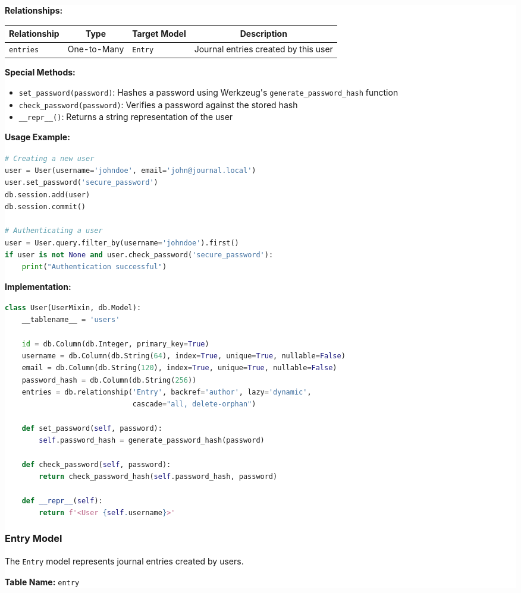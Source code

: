 **Relationships:**

| Relationship | Type        | Target Model | Description                          |
| ------------ | ----------- | ------------ | ------------------------------------ |
| `entries`    | One-to-Many | `Entry`      | Journal entries created by this user |

**Special Methods:**

- `set_password(password)`: Hashes a password using Werkzeug's `generate_password_hash` function
- `check_password(password)`: Verifies a password against the stored hash
- `__repr__()`: Returns a string representation of the user

**Usage Example:**

```python
# Creating a new user
user = User(username='johndoe', email='john@journal.local')
user.set_password('secure_password')
db.session.add(user)
db.session.commit()

# Authenticating a user
user = User.query.filter_by(username='johndoe').first()
if user is not None and user.check_password('secure_password'):
    print("Authentication successful")
```

**Implementation:**

```python
class User(UserMixin, db.Model):
    __tablename__ = 'users'
    
    id = db.Column(db.Integer, primary_key=True)
    username = db.Column(db.String(64), index=True, unique=True, nullable=False)
    email = db.Column(db.String(120), index=True, unique=True, nullable=False)
    password_hash = db.Column(db.String(256))
    entries = db.relationship('Entry', backref='author', lazy='dynamic', 
                              cascade="all, delete-orphan")
    
    def set_password(self, password):
        self.password_hash = generate_password_hash(password)
    
    def check_password(self, password):
        return check_password_hash(self.password_hash, password)
    
    def __repr__(self):
        return f'<User {self.username}>'
```

### Entry Model

The `Entry` model represents journal entries created by users.

**Table Name:** `entry`
